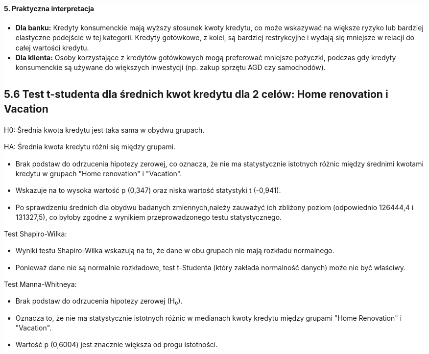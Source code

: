 #### **5. Praktyczna interpretacja**

-   **Dla banku:** Kredyty konsumenckie mają wyższy stosunek kwoty kredytu, co może wskazywać na większe ryzyko lub bardziej elastyczne podejście w tej kategorii. Kredyty gotówkowe, z kolei, są bardziej restrykcyjne i wydają się mniejsze w relacji do całej wartości kredytu.
-   **Dla klienta:** Osoby korzystające z kredytów gotówkowych mogą preferować mniejsze pożyczki, podczas gdy kredyty konsumenckie są używane do większych inwestycji (np. zakup sprzętu AGD czy samochodów).

## 5.6 Test t-studenta dla średnich kwot kredytu dla 2 celów: Home renovation i Vacation

H0: Średnia kwota kredytu jest taka sama w obydwu grupach.

HA: Średnia kwota kredytu różni się między grupami.

-   Brak podstaw do odrzucenia hipotezy zerowej, co oznacza, że nie ma statystycznie istotnych różnic między średnimi kwotami kredytu w grupach "Home renovation" i "Vacation".

-   Wskazuje na to wysoka wartość p (0,347) oraz niska wartość statystyki t (-0,941).

-   Po sprawdzeniu średnich dla obydwu badanych zmiennych,należy zauważyć ich zbliżony poziom (odpowiednio 126444,4 i 131327,5), co byłoby zgodne z wynikiem przeprowadzonego testu statystycznego.

Test Shapiro-Wilka:

-   Wyniki testu Shapiro-Wilka wskazują na to, że dane w obu grupach nie mają rozkładu normalnego.

-   Ponieważ dane nie są normalnie rozkładowe, test t-Studenta (który zakłada normalność danych) może nie być właściwy.

Test Manna-Whitneya:

-   Brak podstaw do odrzucenia hipotezy zerowej (H₀).

-   Oznacza to, że nie ma statystycznie istotnych różnic w medianach kwoty kredytu między grupami "Home Renovation" i "Vacation".

-   Wartość p (0,6004) jest znacznie większa od progu istotności.
